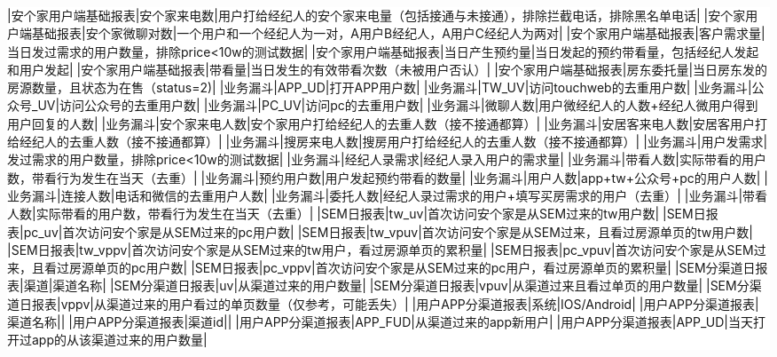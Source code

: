 |安个家用户端基础报表|安个家来电数|用户打给经纪人的安个家来电量（包括接通与未接通），排除拦截电话，排除黑名单电话|
|安个家用户端基础报表|安个家微聊对数|一个用户和一个经纪人为一对，A用户B经纪人，A用户C经纪人为两对|
|安个家用户端基础报表|客户需求量|当日发过需求的用户数量，排除price<10w的测试数据|
|安个家用户端基础报表|当日产生预约量|当日发起的预约带看量，包括经纪人发起和用户发起|
|安个家用户端基础报表|带看量|当日发生的有效带看次数（未被用户否认）|
|安个家用户端基础报表|房东委托量|当日房东发的房源数量，且状态为在售（status=2)|
|业务漏斗|APP_UD|打开APP用户数|
|业务漏斗|TW_UV|访问touchweb的去重用户数|
|业务漏斗|公众号_UV|访问公众号的去重用户数|
|业务漏斗|PC_UV|访问pc的去重用户数|
|业务漏斗|微聊人数|用户微经纪人的人数+经纪人微用户得到用户回复的人数|
|业务漏斗|安个家来电人数|安个家用户打给经纪人的去重人数（接不接通都算）|
|业务漏斗|安居客来电人数|安居客用户打给经纪人的去重人数（接不接通都算）|
|业务漏斗|搜房来电人数|搜房用户打给经纪人的去重人数（接不接通都算）|
|业务漏斗|用户发需求|发过需求的用户数量，排除price<10w的测试数据|
|业务漏斗|经纪人录需求|经纪人录入用户的需求量|
|业务漏斗|带看人数|实际带看的用户数，带看行为发生在当天（去重）|
|业务漏斗|预约用户数|用户发起预约带看的数量|
|业务漏斗|用户人数|app+tw+公众号+pc的用户人数|
|业务漏斗|连接人数|电话和微信的去重用户人数|
|业务漏斗|委托人数|经纪人录过需求的用户+填写买房需求的用户（去重）|
|业务漏斗|带看人数|实际带看的用户数，带看行为发生在当天（去重）|
|SEM日报表|tw_uv|首次访问安个家是从SEM过来的tw用户数|
|SEM日报表|pc_uv|首次访问安个家是从SEM过来的pc用户数|
|SEM日报表|tw_vpuv|首次访问安个家是从SEM过来，且看过房源单页的tw用户数|
|SEM日报表|tw_vppv|首次访问安个家是从SEM过来的tw用户，看过房源单页的累积量|
|SEM日报表|pc_vpuv|首次访问安个家是从SEM过来，且看过房源单页的pc用户数|
|SEM日报表|pc_vppv|首次访问安个家是从SEM过来的pc用户，看过房源单页的累积量|
|SEM分渠道日报表|渠道|渠道名称|
|SEM分渠道日报表|uv|从渠道过来的用户数量|
|SEM分渠道日报表|vpuv|从渠道过来且看过单页的用户数量|
|SEM分渠道日报表|vppv|从渠道过来的用户看过的单页数量（仅参考，可能丢失）|
|用户APP分渠道报表|系统|IOS/Android|
|用户APP分渠道报表|渠道名称||
|用户APP分渠道报表|渠道id||
|用户APP分渠道报表|APP_FUD|从渠道过来的app新用户|
|用户APP分渠道报表|APP_UD|当天打开过app的从该渠道过来的用户数量|